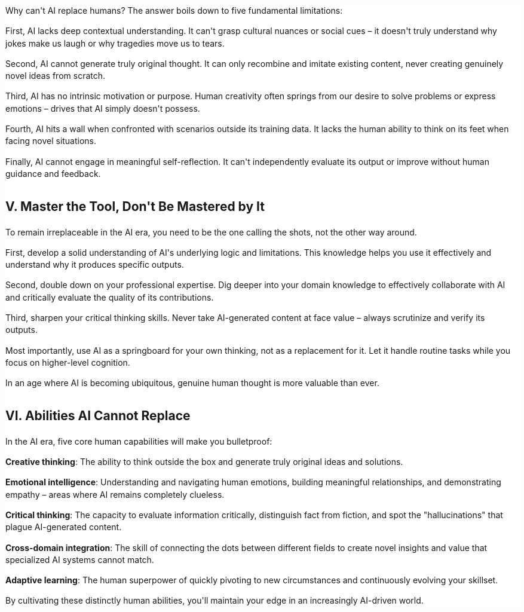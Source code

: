 Why can't AI replace humans? The answer boils down to five fundamental limitations:

First, AI lacks deep contextual understanding. It can't grasp cultural nuances or social cues – it doesn't truly understand why jokes make us laugh or why tragedies move us to tears.

Second, AI cannot generate truly original thought. It can only recombine and imitate existing content, never creating genuinely novel ideas from scratch.

Third, AI has no intrinsic motivation or purpose. Human creativity often springs from our desire to solve problems or express emotions – drives that AI simply doesn't possess.

Fourth, AI hits a wall when confronted with scenarios outside its training data. It lacks the human ability to think on its feet when facing novel situations.

Finally, AI cannot engage in meaningful self-reflection. It can't independently evaluate its output or improve without human guidance and feedback.

## V. Master the Tool, Don't Be Mastered by It

To remain irreplaceable in the AI era, you need to be the one calling the shots, not the other way around.

First, develop a solid understanding of AI's underlying logic and limitations. This knowledge helps you use it effectively and understand why it produces specific outputs.

Second, double down on your professional expertise. Dig deeper into your domain knowledge to effectively collaborate with AI and critically evaluate the quality of its contributions.

Third, sharpen your critical thinking skills. Never take AI-generated content at face value – always scrutinize and verify its outputs.

Most importantly, use AI as a springboard for your own thinking, not as a replacement for it. Let it handle routine tasks while you focus on higher-level cognition.

In an age where AI is becoming ubiquitous, genuine human thought is more valuable than ever.

## VI. Abilities AI Cannot Replace

In the AI era, five core human capabilities will make you bulletproof:

**Creative thinking**: The ability to think outside the box and generate truly original ideas and solutions.

**Emotional intelligence**: Understanding and navigating human emotions, building meaningful relationships, and demonstrating empathy – areas where AI remains completely clueless.

**Critical thinking**: The capacity to evaluate information critically, distinguish fact from fiction, and spot the "hallucinations" that plague AI-generated content.

**Cross-domain integration**: The skill of connecting the dots between different fields to create novel insights and value that specialized AI systems cannot match.

**Adaptive learning**: The human superpower of quickly pivoting to new circumstances and continuously evolving your skillset.

By cultivating these distinctly human abilities, you'll maintain your edge in an increasingly AI-driven world.
